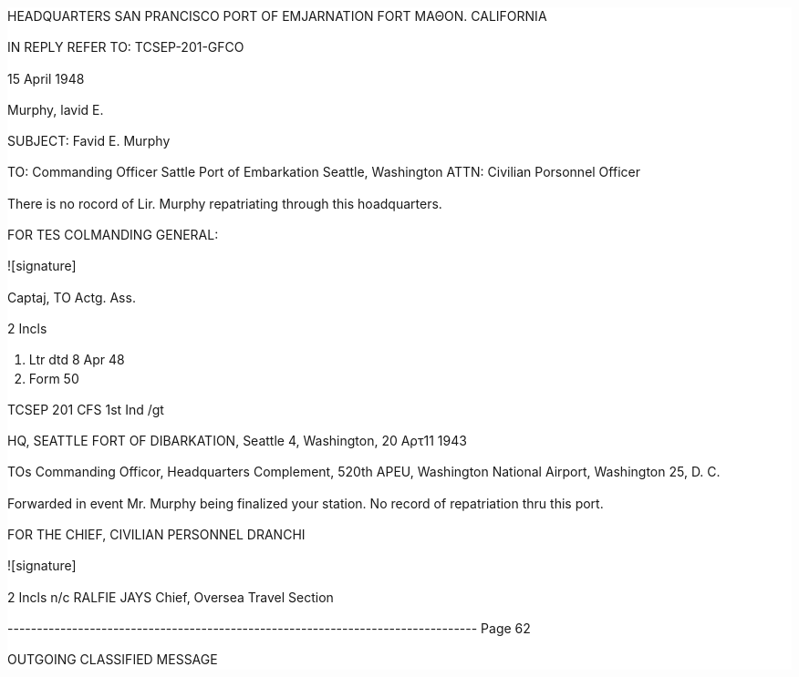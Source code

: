 HEADQUARTERS
SAN PRANCISCO PORT OF EMJARNATION
FORT ΜΑΘON. CALIFORNIA

IN REPLY REFER TO:
TCSEP-201-GFCO

15 April 1948

Murphy, lavid E.

SUBJECT: Favid E. Murphy

TO:
Commanding Officer
Sattle Port of Embarkation
Seattle, Washington
ATTN: Civilian Porsonnel Officer

There is no rocord of Lir. Murphy repatriating through this
hoadquarters.

FOR TES COLMANDING GENERAL:

![signature]

Captaj, TO
Actg. Ass.

2 Incls
1. Ltr dtd 8 Apr 48
2. Form 50

TCSEP 201 CFS
1st Ind
/gt

HQ, SEATTLE FORT OF DIBARKATION, Seattle 4, Washington, 20 Αρτ11 1943

TOs Commanding Officor, Headquarters Complement, 520th APEU, Washington
National Airport, Washington 25, D. C.

Forwarded in event Mr. Murphy being finalized your station. No
record of repatriation thru this port.

FOR THE CHIEF, CIVILIAN PERSONNEL DRANCHI

![signature]

2 Incls
n/c
RALFIE JAYS
Chief, Oversea Travel Section


-------------------------------------------------------------------------------- Page 62

OUTGOING CLASSIFIED MESSAGE
